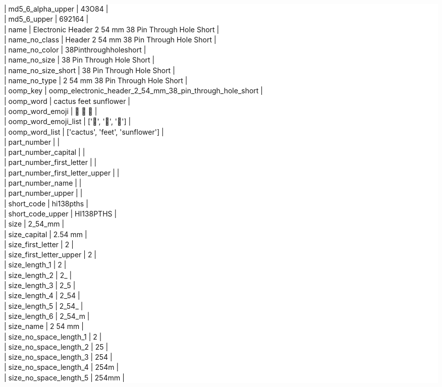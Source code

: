 | md5_6_alpha_upper | 43O84 |  
| md5_6_upper | 692164 |  
| name | Electronic Header 2 54 mm 38 Pin Through Hole Short |  
| name_no_class | Header 2 54 mm 38 Pin Through Hole Short |  
| name_no_color | 38Pinthroughholeshort |  
| name_no_size | 38 Pin Through Hole Short |  
| name_no_size_short | 38 Pin Through Hole Short |  
| name_no_type | 2 54 mm 38 Pin Through Hole Short |  
| oomp_key | oomp_electronic_header_2_54_mm_38_pin_through_hole_short |  
| oomp_word | cactus feet sunflower |  
| oomp_word_emoji | :cactus: :feet: :sunflower: |  
| oomp_word_emoji_list | [':cactus:', ':feet:', ':sunflower:'] |  
| oomp_word_list | ['cactus', 'feet', 'sunflower'] |  
| part_number |  |  
| part_number_capital |  |  
| part_number_first_letter |  |  
| part_number_first_letter_upper |  |  
| part_number_name |  |  
| part_number_upper |  |  
| short_code | hi138pths |  
| short_code_upper | HI138PTHS |  
| size | 2_54_mm |  
| size_capital | 2.54 mm |  
| size_first_letter | 2 |  
| size_first_letter_upper | 2 |  
| size_length_1 | 2 |  
| size_length_2 | 2_ |  
| size_length_3 | 2_5 |  
| size_length_4 | 2_54 |  
| size_length_5 | 2_54_ |  
| size_length_6 | 2_54_m |  
| size_name | 2 54 mm |  
| size_no_space_length_1 | 2 |  
| size_no_space_length_2 | 25 |  
| size_no_space_length_3 | 254 |  
| size_no_space_length_4 | 254m |  
| size_no_space_length_5 | 254mm |  